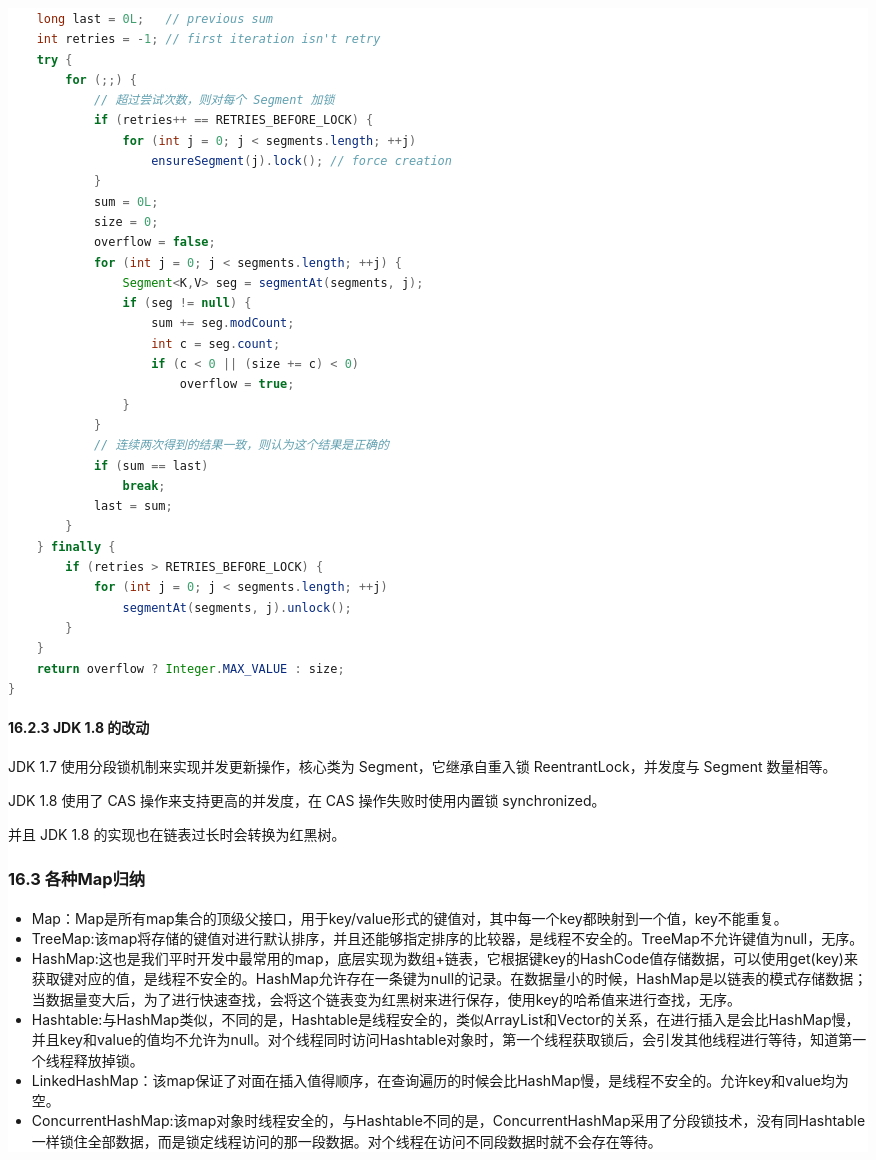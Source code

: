 ```java
    long last = 0L;   // previous sum
    int retries = -1; // first iteration isn't retry
    try {
        for (;;) {
            // 超过尝试次数，则对每个 Segment 加锁
            if (retries++ == RETRIES_BEFORE_LOCK) {
                for (int j = 0; j < segments.length; ++j)
                    ensureSegment(j).lock(); // force creation
            }
            sum = 0L;
            size = 0;
            overflow = false;
            for (int j = 0; j < segments.length; ++j) {
                Segment<K,V> seg = segmentAt(segments, j);
                if (seg != null) {
                    sum += seg.modCount;
                    int c = seg.count;
                    if (c < 0 || (size += c) < 0)
                        overflow = true;
                }
            }
            // 连续两次得到的结果一致，则认为这个结果是正确的
            if (sum == last)
                break;
            last = sum;
        }
    } finally {
        if (retries > RETRIES_BEFORE_LOCK) {
            for (int j = 0; j < segments.length; ++j)
                segmentAt(segments, j).unlock();
        }
    }
    return overflow ? Integer.MAX_VALUE : size;
}
```

#### 16.2.3 JDK 1.8 的改动

JDK 1.7 使用分段锁机制来实现并发更新操作，核心类为 Segment，它继承自重入锁 ReentrantLock，并发度与 Segment 数量相等。

JDK 1.8 使用了 CAS 操作来支持更高的并发度，在 CAS 操作失败时使用内置锁 synchronized。

并且 JDK 1.8 的实现也在链表过长时会转换为红黑树。

### 16.3 各种Map归纳

- Map：Map是所有map集合的顶级父接口，用于key/value形式的键值对，其中每一个key都映射到一个值，key不能重复。
- TreeMap:该map将存储的键值对进行默认排序，并且还能够指定排序的比较器，是线程不安全的。TreeMap不允许键值为null，无序。
- HashMap:这也是我们平时开发中最常用的map，底层实现为数组+链表，它根据键key的HashCode值存储数据，可以使用get(key)来获取键对应的值，是线程不安全的。HashMap允许存在一条键为null的记录。在数据量小的时候，HashMap是以链表的模式存储数据；当数据量变大后，为了进行快速查找，会将这个链表变为红黑树来进行保存，使用key的哈希值来进行查找，无序。
- Hashtable:与HashMap类似，不同的是，Hashtable是线程安全的，类似ArrayList和Vector的关系，在进行插入是会比HashMap慢，并且key和value的值均不允许为null。对个线程同时访问Hashtable对象时，第一个线程获取锁后，会引发其他线程进行等待，知道第一个线程释放掉锁。
- LinkedHashMap：该map保证了对面在插入值得顺序，在查询遍历的时候会比HashMap慢，是线程不安全的。允许key和value均为空。
- ConcurrentHashMap:该map对象时线程安全的，与Hashtable不同的是，ConcurrentHashMap采用了分段锁技术，没有同Hashtable一样锁住全部数据，而是锁定线程访问的那一段数据。对个线程在访问不同段数据时就不会存在等待。
